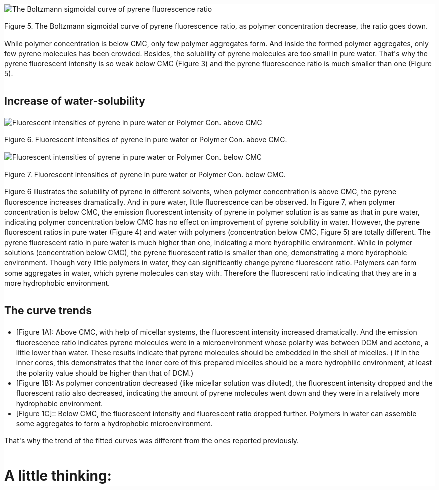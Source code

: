 ![The Boltzmann sigmoidal curve of pyrene fluorescence ratio](https://o654lj7pu.qnssl.com/20160223_5.png)
<p class="text-center">Figure 5. The Boltzmann sigmoidal curve of pyrene fluorescence ratio, as polymer concentration decrease, the ratio goes down.</p>

While polymer concentration is below CMC, only few polymer aggregates form. And inside the formed polymer aggregates, only few pyrene molecules has been crowded. Besides, the solubility of pyrene molecules are too small in pure water. That's why the pyrene fluorescent intensity is so weak below CMC (Figure 3) and the pyrene fluorescence ratio is much smaller than one (Figure 5). 

## Increase of water-solubility

![Fluorescent intensities of pyrene in pure water or Polymer Con. above CMC](https://o654lj7pu.qnssl.com/20160223_6.png)
<p class="text-center">Figure 6. Fluorescent intensities of pyrene in pure water or Polymer Con. above CMC.</p>

![Fluorescent intensities of pyrene in pure water or Polymer Con. below CMC](https://o654lj7pu.qnssl.com/20160223_7.png)
<p class="text-center">Figure 7. Fluorescent intensities of pyrene in pure water or Polymer Con. below CMC.</p>

Figure 6 illustrates the solubility of pyrene in different solvents, when polymer concentration is above CMC, the pyrene fluorescence increases dramatically. And in pure water, little fluorescence can be observed. In Figure 7,  when polymer concentration is below CMC,  the emission fluorescent intensity of pyrene in polymer solution is as same as that in pure water, indicating polymer concentration below CMC has no effect on improvement of pyrene solubility in water. However, the pyrene fluorescent ratios in pure water (Figure 4) and water with polymers (concentration below CMC, Figure 5) are totally different. The pyrene fluorescent ratio in pure water is much higher than one, indicating a more hydrophilic environment. While in polymer solutions (concentration below CMC), the pyrene fluorescent ratio is smaller than one, demonstrating a more hydrophobic environment. Though very little polymers in water, they can significantly change pyrene fluorescent ratio. Polymers can form some aggregates in water, which pyrene molecules can stay with. Therefore the fluorescent ratio indicating that they are in a more hydrophobic environment.

## The curve trends

* [Figure 1A]: Above CMC, with help of micellar systems, the fluorescent intensity increased dramatically. And the emission fluorescence ratio indicates pyrene molecules were in a microenvironment whose polarity was between DCM and acetone, a little lower than water.  These results indicate that pyrene molecules should be embedded in the shell of micelles. ( If in the inner cores, this demonstrates that the inner core of this prepared micelles should be a more hydrophilic environment, at least the polarity value should be higher than that of DCM.)
* [Figure 1B]: As polymer concentration decreased (like micellar solution was diluted), the fluorescent intensity dropped and the fluorescent ratio also decreased, indicating the amount of pyrene molecules went down and they were in a relatively more hydrophobic environment.
*  [Figure 1C]:: Below CMC,  the fluorescent intensity and fluorescent ratio dropped further. Polymers in water can assemble some aggregates to form a hydrophobic microenvironment.

That's why the trend of the fitted curves was different from the ones reported previously.



# A little thinking:

